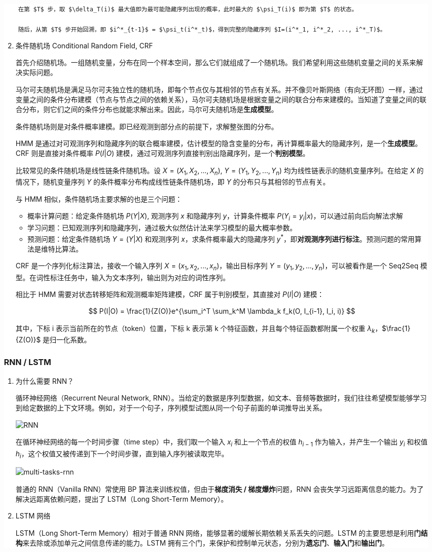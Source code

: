         在第 $T$ 步，取 $\delta_T(i)$ 最大值即为最可能隐藏序列出现的概率，此时最大的 $\psi_T(i)$ 即为第 $T$ 的状态。

        随后，从第 $T$ 步开始回溯，即 $i^*_{t-1}$ = $\psi_t(i^*_t)$，得到完整的隐藏序列 $I=(i^*_1, i^*_2, ..., i^*_T)$。


2. 条件随机场 Conditional Random Field, CRF

    首先介绍随机场。一组随机变量，分布在同一个样本空间，那么它们就组成了一个随机场。我们希望利用这些随机变量之间的关系来解决实际问题。

    马尔可夫随机场是满足马尔可夫独立性的随机场，即每个节点仅与其相邻的节点有关系。并不像贝叶斯网络（有向无环图）一样，通过变量之间的条件分布建模（节点与节点之间的依赖关系），马尔可夫随机场是根据变量之间的联合分布来建模的。当知道了变量之间的联合分布，则它们之间的条件分布也就能求解出来。因此，马尔可夫随机场是**生成模型**。

    条件随机场则是对条件概率建模。即已经观测到部分点的前提下，求解整张图的分布。

    HMM 是通过对可观测序列和隐藏序列的联合概率建模，估计模型的隐含变量的分布，再计算概率最大的隐藏序列，是一个**生成模型**。CRF 则是直接对条件概率 $P(I|O)$ 建模，通过可观测序列直接判别出隐藏序列，是一个**判别模型**。

    比较常见的条件随机场是线性链条件随机场。设 $X = (X_1, X_2, ..., X_n)$, $Y = (Y_1, Y_2, ..., Y_n)$ 均为线性链表示的随机变量序列。在给定 $X$ 的情况下，随机变量序列 $Y$ 的条件概率分布构成线性链条件随机场，即 $Y$ 的分布只与其相邻的节点有关。

    与 HMM 相似，条件随机场主要求解的也是三个问题：
     - 概率计算问题：给定条件随机场 $P(Y|X)$, 观测序列 $x$ 和隐藏序列 $y$，计算条件概率 $P(Y_i=y_i|x)$，可以通过前向后向解法求解
     - 学习问题：已知观测序列和隐藏序列，通过极大似然估计法来学习模型的最大概率参数。
     - 预测问题：给定条件随机场 $Y=(Y|X)$ 和观测序列 $x$，求条件概率最大的隐藏序列 $y^*$，即**对观测序列进行标注**。预测问题的常用算法是维特比算法。

    CRF 是一个序列化标注算法，接收一个输入序列 $X = (x_1, x_2, ..., x_n)$，输出目标序列 $Y = (y_1, y_2, ..., y_n)$，可以被看作是一个 Seq2Seq 模型。在词性标注任务中，输入为文本序列，输出则为对应的词性序列。

    相比于 HMM 需要对状态转移矩阵和观测概率矩阵建模，CRF 属于判别模型，其直接对 $P(I|O)$ 建模：

    $$ 
        P(I|O) = \frac{1}{Z(O)}e^{\sum_i^T \sum_k^M \lambda_k f_k(O, I_{i-1}, I_i, i)}
    $$

    其中，下标 i 表示当前所在的节点（token）位置，下标 k 表示第 k 个特征函数，并且每个特征函数都附属一个权重 $\lambda_k$，$\frac{1}{Z(O)}$ 是归一化系数。


### RNN / LSTM

1. 为什么需要 RNN？

    循环神经网络（Recurrent Neural Network, RNN）。当给定的数据是序列型数据，如文本、音频等数据时，我们往往希望模型能够学习到给定数据的上下文环境。例如，对于一个句子，序列模型试图从同一个句子前面的单词推导出关系。

    ![RNN](imgs/rnn.png)

    在循环神经网络的每一个时间步骤（time step）中，我们取一个输入 $x_i$ 和上一个节点的权值 $h_{i-1}$ 作为输入，并产生一个输出 $y_i$ 和权值 $h_i$，这个权值又被传递到下一个时间步骤，直到输入序列被读取完毕。

    ![multi-tasks-rnn](imgs/multi-tasks.jpg)

    普通的 RNN（Vanilla RNN）常使用 BP 算法来训练权值，但由于**梯度消失 / 梯度爆炸**问题，RNN 会丧失学习远距离信息的能力。为了解决远距离依赖问题，提出了 LSTM（Long Short-Term Memory）。


2. LSTM 网络

    LSTM（Long Short-Term Memory）相对于普通 RNN 网络，能够显著的缓解长期依赖关系丢失的问题。LSTM 的主要思想是利用**门结构**来去除或添加单元之间信息传递的能力。LSTM 拥有三个门，来保护和控制单元状态，分别为**遗忘门**、**输入门**和**输出门**。
